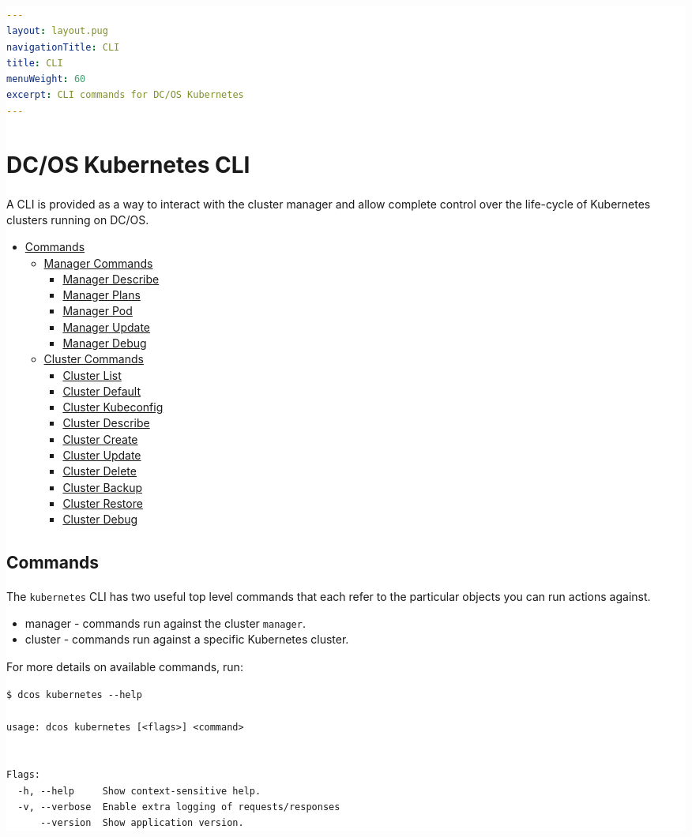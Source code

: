 ```yaml
---
layout: layout.pug
navigationTitle: CLI
title: CLI
menuWeight: 60
excerpt: CLI commands for DC/OS Kubernetes
---
```




# DC/OS Kubernetes CLI

A CLI is provided as a way to interact with the cluster manager and allow complete control over the life-cycle of Kubernetes clusters running on DC/OS.

- [Commands](#commands)
  - [Manager Commands](#manager-commands)
    - [Manager Describe](#manager-describe)
    - [Manager Plans](#manager-plans)
    - [Manager Pod](#manager-pod)
    - [Manager Update](#manager-update)
    - [Manager Debug](#manager-debug)
  - [Cluster Commands](#cluster-commands)
    - [Cluster List](#cluster-list)  
    - [Cluster Default](#cluster-default)
    - [Cluster Kubeconfig](#cluster-kubeconfig)  
    - [Cluster Describe](#cluster-describe)
    - [Cluster Create](#cluster-create)
    - [Cluster Update](#cluster-update)
    - [Cluster Delete](#cluster-delete)
    - [Cluster Backup](#cluster-backup)
    - [Cluster Restore](#cluster-restore)
    - [Cluster Debug](#cluster-debug)


## Commands

The `kubernetes` CLI has two useful top level commands that each refer to the particular objects you can run actions against.

* manager - commands run against the cluster `manager`.
* cluster - commands run against a specific Kubernetes cluster.

For more details on available commands, run:

```shell
$ dcos kubernetes --help

usage: dcos kubernetes [<flags>] <command>


Flags:
  -h, --help     Show context-sensitive help.
  -v, --verbose  Enable extra logging of requests/responses
      --version  Show application version.
```
